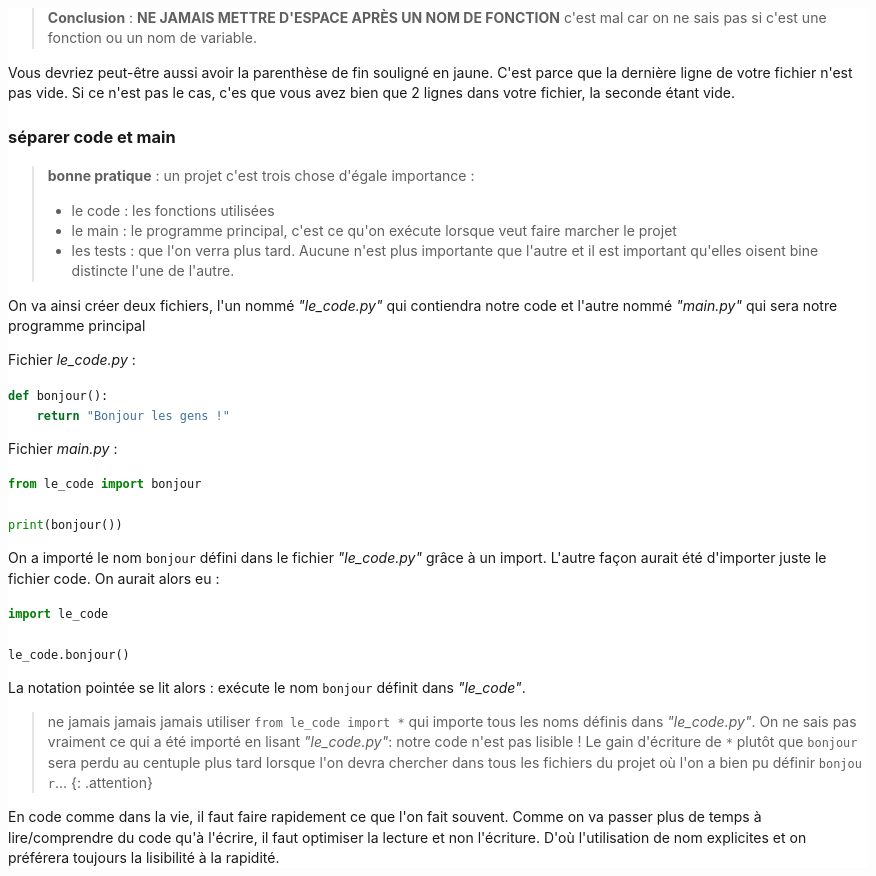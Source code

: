 >**Conclusion** : **NE JAMAIS METTRE D'ESPACE APRÈS UN NOM DE FONCTION** c'est mal car on ne sais pas si c'est une fonction ou un nom de variable.

Vous devriez peut-être aussi avoir la parenthèse de fin souligné en jaune. C'est parce que la dernière ligne de votre fichier n'est pas vide. Si ce n'est pas le cas, c'es que vous avez bien que 2 lignes dans votre fichier, la seconde étant vide.

### séparer code et main

>**bonne pratique** : un projet c'est trois chose d'égale importance :
>
> * le code : les fonctions utilisées
> * le main : le programme principal, c'est ce qu'on exécute lorsque veut faire marcher le projet
> * les tests : que l'on verra plus tard.
> Aucune n'est plus importante que l'autre et il est important qu'elles oisent bine distincte l'une de l'autre.
>

On va ainsi  créer deux fichiers, l'un nommé *"le_code.py"* qui contiendra notre code et l'autre nommé *"main.py"* qui sera notre programme principal

Fichier *le_code.py* :

```python
def bonjour():
    return "Bonjour les gens !"

```

Fichier *main.py* :

```python
from le_code import bonjour

print(bonjour())

```

On a importé le nom `bonjour` défini dans le fichier *"le_code.py"* grâce à un import. L'autre façon aurait été d'importer juste le fichier code. On aurait alors eu :

```python
import le_code

le_code.bonjour()

```

La notation pointée se lit alors : exécute le nom `bonjour` définit dans *"le_code"*.

>ne jamais jamais jamais utiliser `from le_code import *` qui importe tous les noms définis dans *"le_code.py"*. On ne sais pas vraiment ce qui a été importé en lisant *"le_code.py"*: notre code n'est pas lisible ! Le gain d'écriture de `*` plutôt que `bonjour` sera perdu au centuple plus tard lorsque l'on devra chercher dans tous les fichiers du projet où l'on a bien pu définir `bonjour`...
{: .attention}

En code comme dans la vie, il faut faire rapidement ce que l'on fait souvent. Comme on va passer plus de temps à lire/comprendre du code qu'à l'écrire, il faut optimiser la lecture et non l'écriture. D'où l'utilisation de nom explicites et on préférera toujours la lisibilité à la rapidité.
